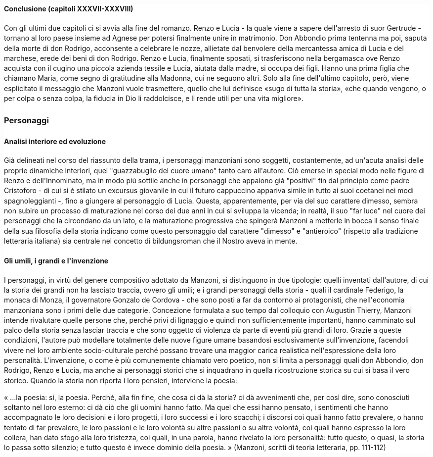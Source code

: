 #### Conclusione (capitoli XXXVII-XXXVIII)

Con gli ultimi due capitoli ci si avvia alla fine del romanzo. Renzo e Lucia - la quale viene a sapere dell'arresto di suor Gertrude - tornano al loro paese insieme ad Agnese per potersi finalmente unire in matrimonio. Don Abbondio prima tentenna ma poi, saputa della morte di don Rodrigo, acconsente a celebrare le nozze, allietate dal benvolere della mercantessa amica di Lucia e del marchese, erede dei beni di don Rodrigo. Renzo e Lucia, finalmente sposati, si trasferiscono nella bergamasca ove Renzo acquista con il cugino una piccola azienda tessile e Lucia, aiutata dalla madre, si occupa dei figli. Hanno una prima figlia che chiamano Maria, come segno di gratitudine alla Madonna, cui ne seguono altri. Solo alla fine dell'ultimo capitolo, però, viene esplicitato il messaggio che Manzoni vuole trasmettere, quello che lui definisce «sugo di tutta la storia», «che  quando vengono, o per colpa o senza colpa, la fiducia in Dio li raddolcisce, e li rende utili per una vita migliore».

### Personaggi

#### Analisi interiore ed evoluzione

Già delineati nel corso del riassunto della trama, i personaggi manzoniani sono soggetti, costantemente, ad un'acuta analisi delle proprie dinamiche interiori, quel "guazzabuglio del cuore umano" tanto caro all'autore. Ciò emerse in special modo nelle figure di Renzo e dell'Innominato, ma in modo più sottile anche in personaggi che appaiono già "positivi" fin dal principio come padre Cristoforo - di cui si è stilato un excursus giovanile in cui il futuro cappuccino appariva simile in tutto ai suoi coetanei nei modi spagnoleggianti -, fino a giungere al personaggio di Lucia. Questa, apparentemente, per via del suo carattere dimesso, sembra non subire un processo di maturazione nel corso dei due anni in cui si sviluppa la vicenda; in realtà, il suo "far luce" nel cuore dei personaggi che la circondano da un lato, e la maturazione progressiva che spingerà Manzoni a metterle in bocca il senso finale della sua filosofia della storia indicano come questo personaggio dal carattere "dimesso" e "antieroico" (rispetto alla tradizione letteraria italiana) sia centrale nel concetto di bildungsroman che il Nostro aveva in mente.

#### Gli umili, i grandi e l'invenzione

I personaggi, in virtù del genere compositivo adottato da Manzoni, si distinguono in due tipologie: quelli inventati dall'autore, di cui la storia dei grandi non ha lasciato traccia, ovvero gli umili; e i grandi personaggi della storia - quali il cardinale Federigo, la monaca di Monza, il governatore Gonzalo de Cordova - che sono posti a far da contorno ai protagonisti, che nell'economia manzoniana sono i primi delle due categorie. Concezione formulata a suo tempo dal colloquio con Augustin Thierry, Manzoni intende rivalutare quelle persone che, perché privi di lignaggio e quindi non sufficientemente importanti, hanno camminato sul palco della storia senza lasciar traccia e che sono oggetto di violenza da parte di eventi più grandi di loro. Grazie a queste condizioni, l'autore può modellare totalmente delle nuove figure umane basandosi esclusivamente sull'invenzione, facendoli vivere nel loro ambiente socio-culturale perché possano trovare una maggior carica realistica nell'espressione della loro personalità. L'invenzione, o come è più comunemente chiamato vero poetico, non si limita a personaggi quali don Abbondio, don Rodrigo, Renzo e Lucia, ma anche ai personaggi storici che si inquadrano in quella ricostruzione storica su cui si basa il vero storico. Quando la storia non riporta i loro pensieri, interviene la poesia:

« ...la poesia: si, la poesia. Perché, alla fin fine, che cosa ci dà la storia? ci dà avvenimenti che, per così dire, sono conosciuti soltanto nel loro esterno: ci dà ciò che gli uomini hanno fatto. Ma quel che essi hanno pensato, i sentimenti che hanno accompagnato le loro decisioni e i loro progetti, i loro successi e i loro scacchi; i discorsi coi quali hanno fatto prevalere, o hanno tentato di far prevalere, le loro passioni e le loro volontà su altre passioni o su altre volontà, coi quali hanno espresso la loro collera, han dato sfogo alla loro tristezza, coi quali, in una parola, hanno rivelato la loro personalità: tutto questo, o quasi, la storia lo passa sotto silenzio; e tutto questo è invece dominio della poesia. »
(Manzoni, scritti di teoria letteraria, pp. 111-112)

